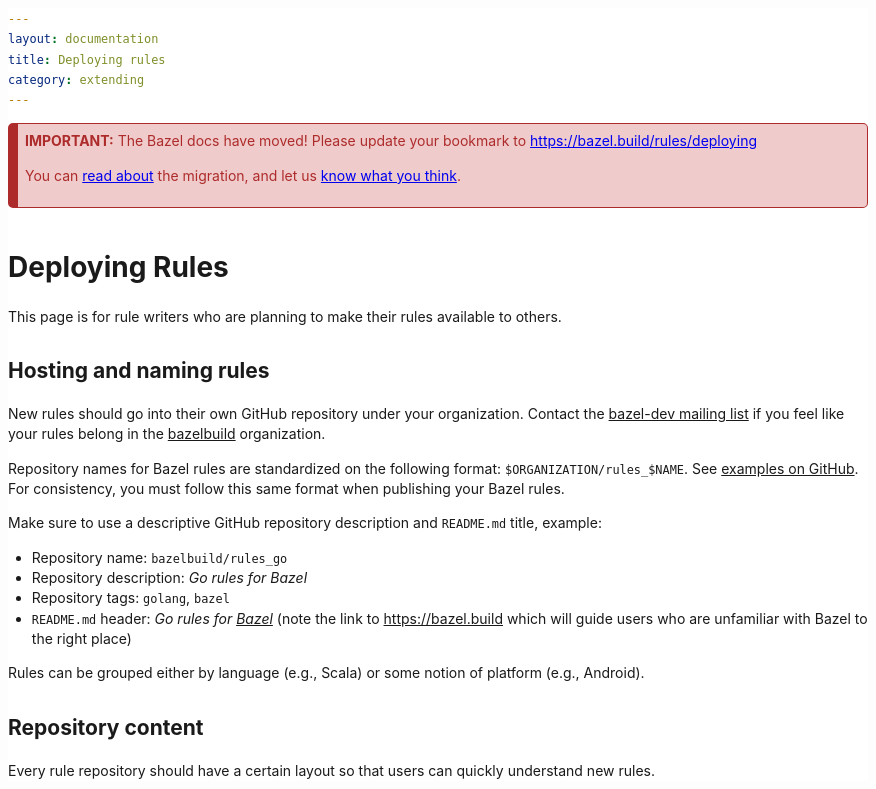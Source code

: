 ```yaml
---
layout: documentation
title: Deploying rules
category: extending
---
```


<div style="background-color: #EFCBCB; color: #AE2B2B;  border: 1px solid #AE2B2B; border-radius: 5px; border-left: 10px solid #AE2B2B; padding: 0.5em;">
<b>IMPORTANT:</b> The Bazel docs have moved! Please update your bookmark to <a href="https://bazel.build/rules/deploying" style="color: #0000EE;">https://bazel.build/rules/deploying</a>
<p/>
You can <a href="https://blog.bazel.build/2022/02/17/Launching-new-Bazel-site.html" style="color: #0000EE;">read about</a> the migration, and let us <a href="https://forms.gle/onkAkr2ZwBmcbWXj7" style="color: #0000EE;">know what you think</a>.
</div>


# Deploying Rules

This page is for rule writers who are planning to make their rules available
to others.

## Hosting and naming rules

New rules should go into their own GitHub repository under your organization.
Contact the [bazel-dev mailing list](https://groups.google.com/forum/#!forum/bazel-dev)
if you feel like your rules belong in the [bazelbuild](https://github.com/bazelbuild)
organization.

Repository names for Bazel rules are standardized on the following format:
`$ORGANIZATION/rules_$NAME`.
See [examples on GitHub](https://github.com/search?q=rules+bazel&type=Repositories).
For consistency, you must follow this same format when publishing your Bazel rules.

Make sure to use a descriptive GitHub repository description and `README.md`
title, example:

* Repository name: `bazelbuild/rules_go`
* Repository description: *Go rules for Bazel*
* Repository tags: `golang`, `bazel`
* `README.md` header: *Go rules for [Bazel](https://bazel.build)*
(note the link to https://bazel.build which will guide users who are unfamiliar
with Bazel to the right place)

Rules can be grouped either by language (e.g., Scala) or some notion of platform
(e.g., Android).

## Repository content

Every rule repository should have a certain layout so that users can quickly
understand new rules.

